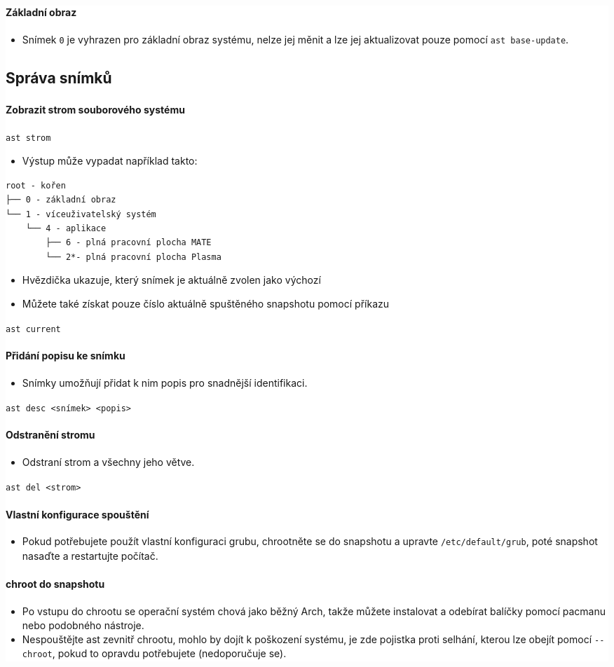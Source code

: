 #### Základní obraz

- Snímek `0` je vyhrazen pro základní obraz systému, nelze jej měnit a lze jej aktualizovat pouze pomocí `ast base-update`.

## Správa snímků

#### Zobrazit strom souborového systému

```
ast strom
```

- Výstup může vypadat například takto:

```
root - kořen
├── 0 - základní obraz
└── 1 - víceuživatelský systém
    └── 4 - aplikace
        ├── 6 - plná pracovní plocha MATE
        └── 2*- plná pracovní plocha Plasma
```

- Hvězdička ukazuje, který snímek je aktuálně zvolen jako výchozí

- Můžete také získat pouze číslo aktuálně spuštěného snapshotu pomocí příkazu

```
ast current
```

#### Přidání popisu ke snímku

- Snímky umožňují přidat k nim popis pro snadnější identifikaci.

```
ast desc <snímek> <popis>
```

#### Odstranění stromu

- Odstraní strom a všechny jeho větve.

```
ast del <strom>
```

#### Vlastní konfigurace spouštění

- Pokud potřebujete použít vlastní konfiguraci grubu, chrootněte se do snapshotu a upravte `/etc/default/grub`, poté snapshot nasaďte a restartujte počítač.

#### chroot do snapshotu

- Po vstupu do chrootu se operační systém chová jako běžný Arch, takže můžete instalovat a odebírat balíčky pomocí pacmanu nebo podobného nástroje.
- Nespouštějte ast zevnitř chrootu, mohlo by dojít k poškození systému, je zde pojistka proti selhání, kterou lze obejít pomocí `--chroot`, pokud to opravdu potřebujete (nedoporučuje se).
